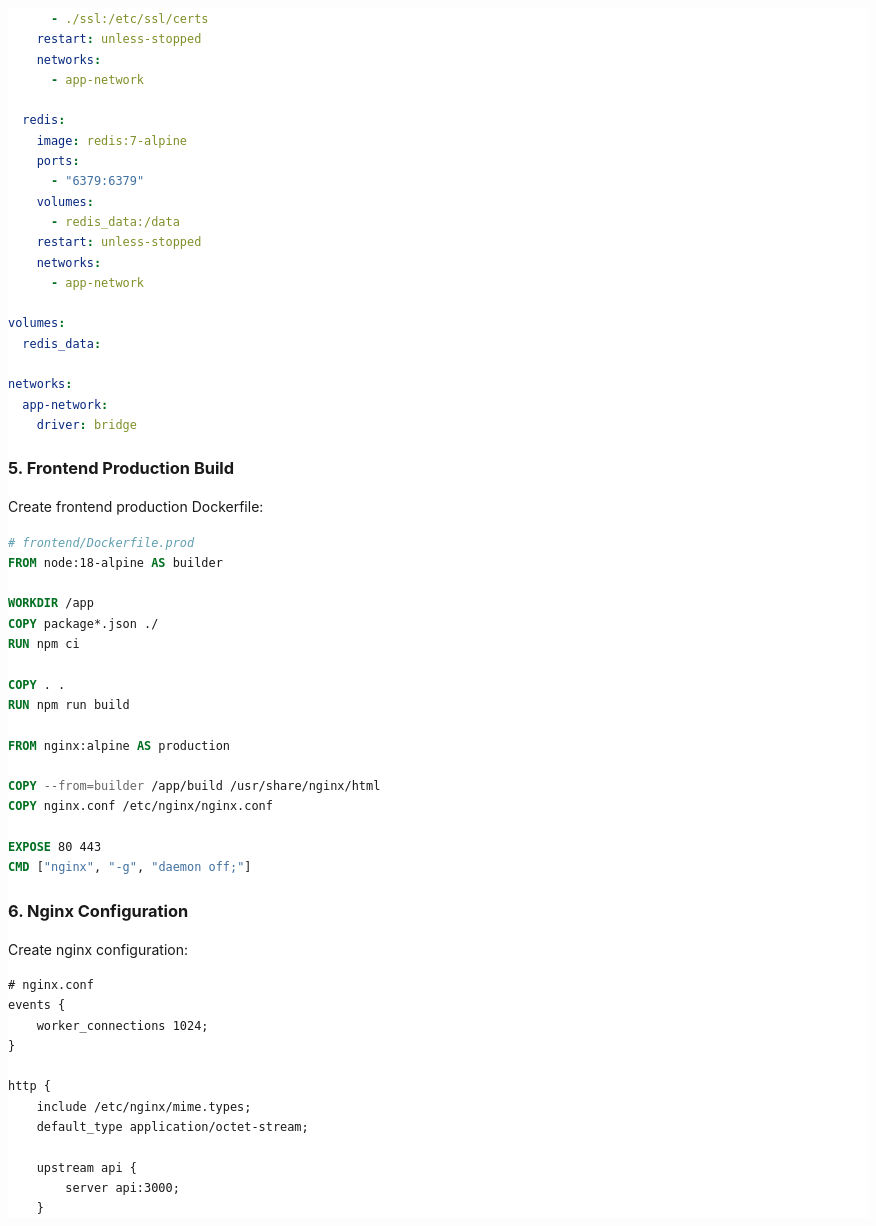 ```yaml
      - ./ssl:/etc/ssl/certs
    restart: unless-stopped
    networks:
      - app-network

  redis:
    image: redis:7-alpine
    ports:
      - "6379:6379"
    volumes:
      - redis_data:/data
    restart: unless-stopped
    networks:
      - app-network

volumes:
  redis_data:

networks:
  app-network:
    driver: bridge
```

### 5. Frontend Production Build

Create frontend production Dockerfile:

```dockerfile
# frontend/Dockerfile.prod
FROM node:18-alpine AS builder

WORKDIR /app
COPY package*.json ./
RUN npm ci

COPY . .
RUN npm run build

FROM nginx:alpine AS production

COPY --from=builder /app/build /usr/share/nginx/html
COPY nginx.conf /etc/nginx/nginx.conf

EXPOSE 80 443
CMD ["nginx", "-g", "daemon off;"]
```

### 6. Nginx Configuration

Create nginx configuration:

```nginx
# nginx.conf
events {
    worker_connections 1024;
}

http {
    include /etc/nginx/mime.types;
    default_type application/octet-stream;

    upstream api {
        server api:3000;
    }

```
